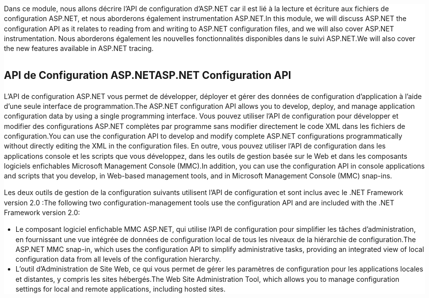 <span data-ttu-id="276c6-112">Dans ce module, nous allons décrire l’API de configuration d’ASP.NET car il est lié à la lecture et écriture aux fichiers de configuration ASP.NET, et nous aborderons également instrumentation ASP.NET.</span><span class="sxs-lookup"><span data-stu-id="276c6-112">In this module, we will discuss ASP.NET the configuration API as it relates to reading from and writing to ASP.NET configuration files, and we will also cover ASP.NET instrumentation.</span></span> <span data-ttu-id="276c6-113">Nous aborderons également les nouvelles fonctionnalités disponibles dans le suivi ASP.NET.</span><span class="sxs-lookup"><span data-stu-id="276c6-113">We will also cover the new features available in ASP.NET tracing.</span></span>

## <a name="aspnet-configuration-api"></a><span data-ttu-id="276c6-114">API de Configuration ASP.NET</span><span class="sxs-lookup"><span data-stu-id="276c6-114">ASP.NET Configuration API</span></span>

<span data-ttu-id="276c6-115">L’API de configuration ASP.NET vous permet de développer, déployer et gérer des données de configuration d’application à l’aide d’une seule interface de programmation.</span><span class="sxs-lookup"><span data-stu-id="276c6-115">The ASP.NET configuration API allows you to develop, deploy, and manage application configuration data by using a single programming interface.</span></span> <span data-ttu-id="276c6-116">Vous pouvez utiliser l’API de configuration pour développer et modifier des configurations ASP.NET complètes par programme sans modifier directement le code XML dans les fichiers de configuration.</span><span class="sxs-lookup"><span data-stu-id="276c6-116">You can use the configuration API to develop and modify complete ASP.NET configurations programmatically without directly editing the XML in the configuration files.</span></span> <span data-ttu-id="276c6-117">En outre, vous pouvez utiliser l’API de configuration dans les applications console et les scripts que vous développez, dans les outils de gestion basée sur le Web et dans les composants logiciels enfichables Microsoft Management Console (MMC).</span><span class="sxs-lookup"><span data-stu-id="276c6-117">In addition, you can use the configuration API in console applications and scripts that you develop, in Web-based management tools, and in Microsoft Management Console (MMC) snap-ins.</span></span>

<span data-ttu-id="276c6-118">Les deux outils de gestion de la configuration suivants utilisent l’API de configuration et sont inclus avec le .NET Framework version 2.0 :</span><span class="sxs-lookup"><span data-stu-id="276c6-118">The following two configuration-management tools use the configuration API and are included with the .NET Framework version 2.0:</span></span>

- <span data-ttu-id="276c6-119">Le composant logiciel enfichable MMC ASP.NET, qui utilise l’API de configuration pour simplifier les tâches d’administration, en fournissant une vue intégrée de données de configuration local de tous les niveaux de la hiérarchie de configuration.</span><span class="sxs-lookup"><span data-stu-id="276c6-119">The ASP.NET MMC snap-in, which uses the configuration API to simplify administrative tasks, providing an integrated view of local configuration data from all levels of the configuration hierarchy.</span></span>
- <span data-ttu-id="276c6-120">L’outil d’Administration de Site Web, ce qui vous permet de gérer les paramètres de configuration pour les applications locales et distantes, y compris les sites hébergés.</span><span class="sxs-lookup"><span data-stu-id="276c6-120">The Web Site Administration Tool, which allows you to manage configuration settings for local and remote applications, including hosted sites.</span></span>
